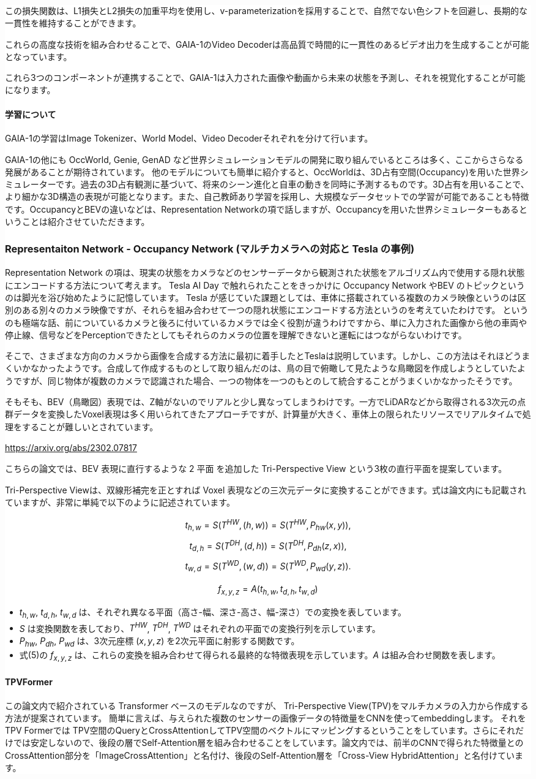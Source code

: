 この損失関数は、L1損失とL2損失の加重平均を使用し、v-parameterizationを採用することで、自然でない色シフトを回避し、長期的な一貫性を維持することができます。

これらの高度な技術を組み合わせることで、GAIA-1のVideo Decoderは高品質で時間的に一貫性のあるビデオ出力を生成することが可能となっています。

これら3つのコンポーネントが連携することで、GAIA-1は入力された画像や動画から未来の状態を予測し、それを視覚化することが可能になります。

#### 学習について

GAIA-1の学習はImage Tokenizer、World Model、Video Decoderそれぞれを分けて行います。

GAIA-1の他にも OccWorld, Genie, GenAD など世界シミュレーションモデルの開発に取り組んでいるところは多く、ここからさらなる発展があることが期待されています。
他のモデルについても簡単に紹介すると、OccWorldは、3D占有空間(Occupancy)を用いた世界シミュレーターです。過去の3D占有観測に基づいて、将来のシーン進化と自車の動きを同時に予測するものです。3D占有を用いることで、より細かな3D構造の表現が可能となります。また、自己教師あり学習を採用し、大規模なデータセットでの学習が可能であることも特徴です。OccupancyとBEVの違いなどは、Representation Networkの項で話しますが、Occupancyを用いた世界シミュレーターもあるということは紹介させていただきます。




### Representaiton Network - Occupancy Network (マルチカメラへの対応と Tesla の事例)

Representation Network の項は、現実の状態をカメラなどのセンサーデータから観測された状態をアルゴリズム内で使用する隠れ状態にエンコードする方法について考えます。
Tesla AI Day で触れられたことをきっかけに Occupancy Network やBEV のトピックというのは脚光を浴び始めたように記憶しています。
Tesla が感じていた課題としては、車体に搭載されている複数のカメラ映像というのは区別のある別々のカメラ映像ですが、それらを組み合わせて一つの隠れ状態にエンコードする方法というのを考えていたわけです。
というのも極端な話、前についているカメラと後ろに付いているカメラでは全く役割が違うわけですから、単に入力された画像から他の車両や停止線、信号などをPerceptionできたとしてもそれらのカメラの位置を理解できないと運転にはつながらないわけです。

そこで、さまざまな方向のカメラから画像を合成する方法に最初に着手したとTeslaは説明しています。しかし、この方法はそれほどうまくいかなかったようです。合成して作成するものとして取り組んだのは、鳥の目で俯瞰して見たような鳥瞰図を作成しようとしていたようですが、同じ物体が複数のカメラで認識された場合、一つの物体を一つのもとのして統合することがうまくいかなかったそうです。

そもそも、BEV（鳥瞰図）表現では、Z軸がないのでリアルと少し異なってしまうわけです。一方でLiDARなどから取得される3次元の点群データを変換したVoxel表現は多く用いられてきたアプローチですが、計算量が大きく、車体上の限られたリソースでリアルタイムで処理をすることが難しいとされています。

https://arxiv.org/abs/2302.07817

こちらの論文では、BEV 表現に直行するような 2 平面 を追加した Tri-Perspective View という3枚の直行平面を提案しています。

Tri-Perspective Viewは、双線形補完を正とすれば Voxel 表現などの三次元データに変換することができます。式は論文内にも記載されていますが、非常に単純で以下のように記述されています。

$$t_{h,w} = S(T^{HW}, (h, w)) = S(T^{HW}, P_{hw}(x, y)),$$
$$t_{d,h} = S(T^{DH}, (d, h)) = S(T^{DH}, P_{dh}(z, x)),$$
$$t_{w,d} = S(T^{WD}, (w, d)) = S(T^{WD}, P_{wd}(y, z)).$$

$$f_{x,y,z} = A(t_{h,w}, t_{d,h}, t_{w,d})$$


- $t_{h,w}$, $t_{d,h}$, $t_{w,d}$ は、それぞれ異なる平面（高さ-幅、深さ-高さ、幅-深さ）での変換を表しています。
- $S$ は変換関数を表しており、$T^{HW}$, $T^{DH}$, $T^{WD}$ はそれぞれの平面での変換行列を示しています。
- $P_{hw}$, $P_{dh}$, $P_{wd}$ は、3次元座標 $(x, y, z)$ を2次元平面に射影する関数です。
- 式(5)の $f_{x,y,z}$ は、これらの変換を組み合わせて得られる最終的な特徴表現を示しています。$A$ は組み合わせ関数を表します。

#### TPVFormer 

この論文内で紹介されている Transformer ベースのモデルなのですが、
Tri-Perspective View(TPV)をマルチカメラの入力から作成する方法が提案されています。
簡単に言えば、与えられた複数のセンサーの画像データの特徴量をCNNを使ってembeddingします。
それをTPV Formerでは TPV空間のQueryとCrossAttentionしてTPV空間のベクトルにマッピングするということをしています。さらにそれだけでは安定しないので、後段の層でSelf-Attention層を組み合わせることをしています。論文内では、前半のCNNで得られた特徴量とのCrossAttention部分を「ImageCrossAttention」と名付け、後段のSelf-Attention層を「Cross-View HybridAttention」と名付けています。
